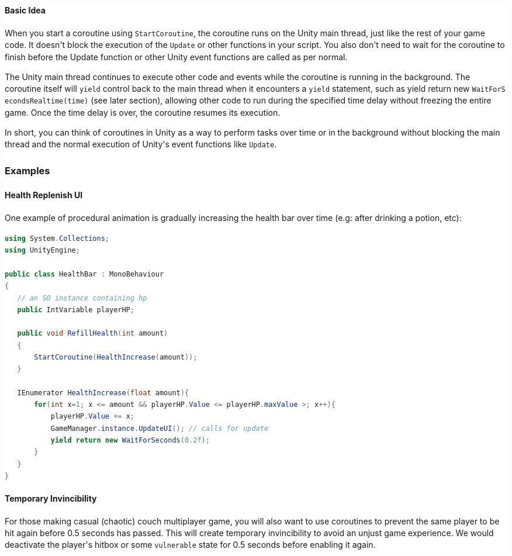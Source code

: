 #### Basic Idea

When you start a coroutine using `StartCoroutine`, the coroutine runs on the Unity main thread, just like the rest of your game code. It <span className="orange-bold">doesn't block</span> the execution of the `Update` or other functions in your script. You also <span className="orange-bold">don't need to wait for the coroutine to finish</span> before the Update function or other Unity event functions are called as per normal.

The Unity main thread continues to execute other code and events while the coroutine is running in the background. The coroutine itself will `yield` control back to the main thread when it encounters a `yield` statement, such as yield return new `WaitForSecondsRealtime(time)` (see later section), allowing other code to run during the specified time delay <span className="orange-bold">without freezing</span> the entire game. Once the time delay is over, the coroutine resumes its execution.

In short, you can think of coroutines in Unity as a way to perform tasks over time or in the background without blocking the main thread and the normal execution of Unity's event functions like `Update`.

### Examples

#### Health Replenish UI

One example of procedural animation is gradually increasing the health bar over time (e.g: after drinking a potion, etc):

```cs title="HealthBar.cs"
using System.Collections;
using UnityEngine;

public class HealthBar : MonoBehaviour
{
   // an SO instance containing hp
   public IntVariable playerHP;

   public void RefillHealth(int amount)
   {
       StartCoroutine(HealthIncrease(amount));
   }

   IEnumerator HealthIncrease(float amount){
       for(int x=1; x <= amount && playerHP.Value <= playerHP.maxValue >; x++){
           playerHP.Value += x;
           GameManager.instance.UpdateUI(); // calls for update
           yield return new WaitForSeconds(0.2f);
       }
   }
}
```

#### Temporary Invincibility

For those making casual (chaotic) couch multiplayer game, you will also want to use coroutines to prevent the same player to be hit again before 0.5 seconds has passed. This will create temporary invincibility to avoid an unjust game experience. We would deactivate the player's hitbox or some `vulnerable` state for 0.5 seconds before enabling it again.
